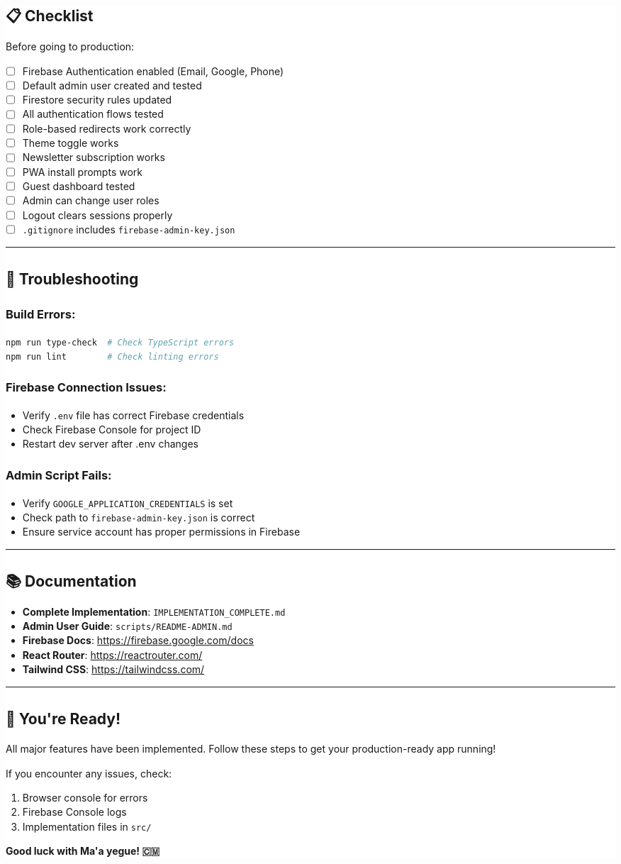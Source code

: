 
## 📋 Checklist

Before going to production:

- [ ] Firebase Authentication enabled (Email, Google, Phone)
- [ ] Default admin user created and tested
- [ ] Firestore security rules updated
- [ ] All authentication flows tested
- [ ] Role-based redirects work correctly
- [ ] Theme toggle works
- [ ] Newsletter subscription works
- [ ] PWA install prompts work
- [ ] Guest dashboard tested
- [ ] Admin can change user roles
- [ ] Logout clears sessions properly
- [ ] `.gitignore` includes `firebase-admin-key.json`

---

## 🐛 Troubleshooting

### Build Errors:
```bash
npm run type-check  # Check TypeScript errors
npm run lint        # Check linting errors
```

### Firebase Connection Issues:
- Verify `.env` file has correct Firebase credentials
- Check Firebase Console for project ID
- Restart dev server after .env changes

### Admin Script Fails:
- Verify `GOOGLE_APPLICATION_CREDENTIALS` is set
- Check path to `firebase-admin-key.json` is correct
- Ensure service account has proper permissions in Firebase

---

## 📚 Documentation

- **Complete Implementation**: `IMPLEMENTATION_COMPLETE.md`
- **Admin User Guide**: `scripts/README-ADMIN.md`
- **Firebase Docs**: https://firebase.google.com/docs
- **React Router**: https://reactrouter.com/
- **Tailwind CSS**: https://tailwindcss.com/

---

## 🎉 You're Ready!

All major features have been implemented. Follow these steps to get your production-ready app running!

If you encounter any issues, check:
1. Browser console for errors
2. Firebase Console logs
3. Implementation files in `src/`

**Good luck with Ma'a yegue! 🇨🇲**
